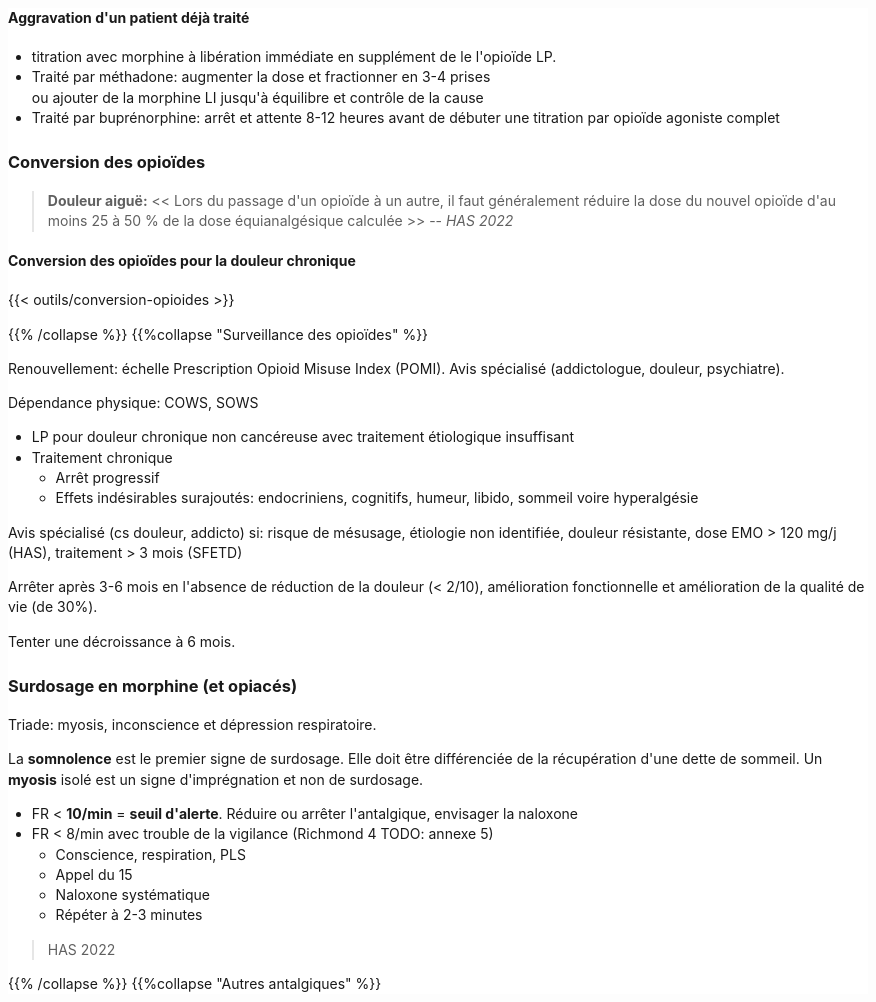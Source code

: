#### Aggravation d'un patient déjà traité

- titration avec morphine à libération immédiate en supplément de le l'opioïde LP.
- Traité par méthadone: augmenter la dose et fractionner en 3-4 prises  
  ou ajouter de la morphine LI jusqu'à équilibre et contrôle de la cause
- Traité par buprénorphine: arrêt et attente 8-12 heures avant de débuter une titration par opioïde agoniste complet

### Conversion des opioïdes

> **Douleur aiguë:** << Lors du passage d'un opioïde à un autre, il faut généralement réduire la dose du nouvel opioïde d'au moins 25 à 50 % de la dose équianalgésique calculée >> -- *HAS 2022*

#### Conversion des opioïdes pour la douleur chronique

{{< outils/conversion-opioides >}}

{{% /collapse %}}
{{%collapse "Surveillance des opioïdes" %}}

Renouvellement: échelle Prescription Opioid Misuse Index (POMI). Avis spécialisé (addictologue, douleur, psychiatre).

Dépendance physique: COWS, SOWS

- LP pour douleur chronique non cancéreuse avec traitement étiologique insuffisant
- Traitement chronique
  - Arrêt progressif
  - Effets indésirables surajoutés: endocriniens, cognitifs, humeur, libido, sommeil voire hyperalgésie

Avis spécialisé (cs douleur, addicto) si: risque de mésusage, étiologie non identifiée, douleur résistante, dose EMO > 120 mg/j (HAS), traitement > 3 mois (SFETD)

Arrêter après 3-6 mois en l'absence de réduction de la douleur (< 2/10), amélioration fonctionnelle et amélioration de la qualité de vie (de 30%).

Tenter une décroissance à 6 mois.

### Surdosage en morphine (et opiacés)

Triade: myosis, inconscience et dépression respiratoire.

La **somnolence** est le premier signe de surdosage. Elle doit être différenciée de la récupération d'une dette de sommeil. Un **myosis** isolé est un signe d'imprégnation et non de surdosage.

- FR < **10/min** = **seuil d'alerte**. Réduire ou arrêter l'antalgique, envisager la naloxone
- FR < 8/min avec trouble de la vigilance (Richmond 4 TODO: annexe 5)
  - Conscience, respiration, PLS
  - Appel du 15
  - Naloxone systématique
  - Répéter à 2-3 minutes

> HAS 2022

{{% /collapse %}}
{{%collapse "Autres antalgiques" %}}
